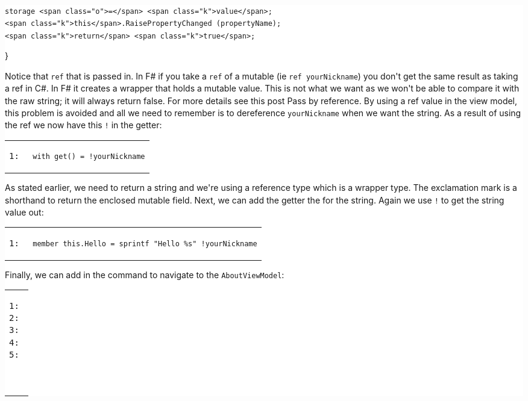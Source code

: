     storage <span class="o">=</span> <span class="k">value</span>;
    <span class="k">this</span>.RaisePropertyChanged (propertyName);
    <span class="k">return</span> <span class="k">true</span>;
}
</code></pre>
</td>
</tr>
</tbody>
</table>
Notice that <code>ref</code> that is passed in. In F# if you take a <code>ref</code> of a mutable (ie <code>ref yourNickname</code>) you don't get the same result as taking a ref in C#. In F# it creates a wrapper that holds a mutable value. This is not what we want as we won't be able to compare it with the raw string; it will always return false. For more details see this post <a title="https://davefancher.com/2014/03/24/passing-arguments-by-reference-in-f/">Pass by reference</a>. By using a ref value in the view model, this problem is avoided and all we need to remember is to dereference <code>yourNickname</code> when we want the string.
As a result of using the ref we now have this <code>!</code> in the getter:
<table class="pre">
<tbody>
<tr>
<td class="lines">
<pre class="fssnip"><span class="l">1: </span>
</pre>
</td>
<td class="snippet">
<pre class="fssnip highlighted"><code lang="fsharp"><span class="k">with</span> <span class="id">get</span><span class="pn">(</span><span class="pn">)</span> <span class="o">=</span> <span class="o">!</span><span class="id">yourNickname</span>
</code></pre>
</td>
</tr>
</tbody>
</table>
As stated earlier, we need to return a string and we're using a reference type which is a wrapper type. The exclamation mark is a shorthand to return the enclosed mutable field.
Next, we can add the getter the for the string. Again we use <code>!</code> to get the string value out:
<table class="pre">
<tbody>
<tr>
<td class="lines">
<pre class="fssnip"><span class="l">1: </span>
</pre>
</td>
<td class="snippet">
<pre class="fssnip highlighted"><code lang="fsharp"><span class="k">member</span> <span class="id">this</span><span class="pn">.</span><span class="id">Hello</span> <span class="o">=</span> <span class="id">sprintf</span> <span class="s">"Hello %s"</span> <span class="o">!</span><span class="id">yourNickname</span>
</code></pre>
</td>
</tr>
</tbody>
</table>
Finally, we can add in the command to navigate to the <code>AboutViewModel</code>:
<table class="pre">
<tbody>
<tr>
<td class="lines">
<pre class="fssnip"><span class="l">1: </span>
<span class="l">2: </span>
<span class="l">3: </span>
<span class="l">4: </span>
<span class="l">5: </span>